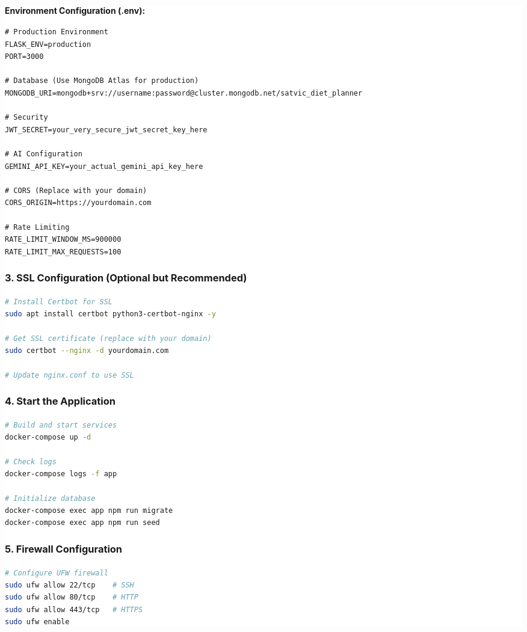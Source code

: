 **Environment Configuration (.env):**
```env
# Production Environment
FLASK_ENV=production
PORT=3000

# Database (Use MongoDB Atlas for production)
MONGODB_URI=mongodb+srv://username:password@cluster.mongodb.net/satvic_diet_planner

# Security
JWT_SECRET=your_very_secure_jwt_secret_key_here

# AI Configuration
GEMINI_API_KEY=your_actual_gemini_api_key_here

# CORS (Replace with your domain)
CORS_ORIGIN=https://yourdomain.com

# Rate Limiting
RATE_LIMIT_WINDOW_MS=900000
RATE_LIMIT_MAX_REQUESTS=100
```

### 3. SSL Configuration (Optional but Recommended)

```bash
# Install Certbot for SSL
sudo apt install certbot python3-certbot-nginx -y

# Get SSL certificate (replace with your domain)
sudo certbot --nginx -d yourdomain.com

# Update nginx.conf to use SSL
```

### 4. Start the Application

```bash
# Build and start services
docker-compose up -d

# Check logs
docker-compose logs -f app

# Initialize database
docker-compose exec app npm run migrate
docker-compose exec app npm run seed
```

### 5. Firewall Configuration

```bash
# Configure UFW firewall
sudo ufw allow 22/tcp    # SSH
sudo ufw allow 80/tcp    # HTTP
sudo ufw allow 443/tcp   # HTTPS
sudo ufw enable
```
